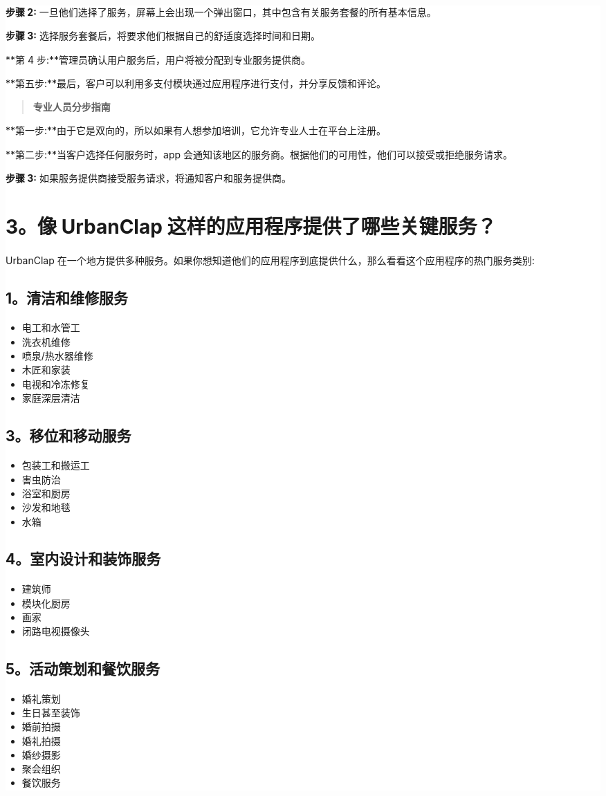 **步骤 2:** 一旦他们选择了服务，屏幕上会出现一个弹出窗口，其中包含有关服务套餐的所有基本信息。

**步骤 3:** 选择服务套餐后，将要求他们根据自己的舒适度选择时间和日期。

**第 4 步:**管理员确认用户服务后，用户将被分配到专业服务提供商。

**第五步:**最后，客户可以利用多支付模块通过应用程序进行支付，并分享反馈和评论。

> **专业人员分步指南**

**第一步:**由于它是双向的，所以如果有人想参加培训，它允许专业人士在平台上注册。

**第二步:**当客户选择任何服务时，app 会通知该地区的服务商。根据他们的可用性，他们可以接受或拒绝服务请求。

**步骤 3:** 如果服务提供商接受服务请求，将通知客户和服务提供商。

# **3。像 UrbanClap 这样的应用程序提供了哪些关键服务？**

UrbanClap 在一个地方提供多种服务。如果你想知道他们的应用程序到底提供什么，那么看看这个应用程序的热门服务类别:

## **1。清洁和维修服务**

*   电工和水管工
*   洗衣机维修
*   喷泉/热水器维修
*   木匠和家装
*   电视和冷冻修复
*   家庭深层清洁

## **3。移位和移动服务**

*   包装工和搬运工
*   害虫防治
*   浴室和厨房
*   沙发和地毯
*   水箱

## **4。室内设计和装饰服务**

*   建筑师
*   模块化厨房
*   画家
*   闭路电视摄像头

## **5。活动策划和餐饮服务**

*   婚礼策划
*   生日甚至装饰
*   婚前拍摄
*   婚礼拍摄
*   婚纱摄影
*   聚会组织
*   餐饮服务
